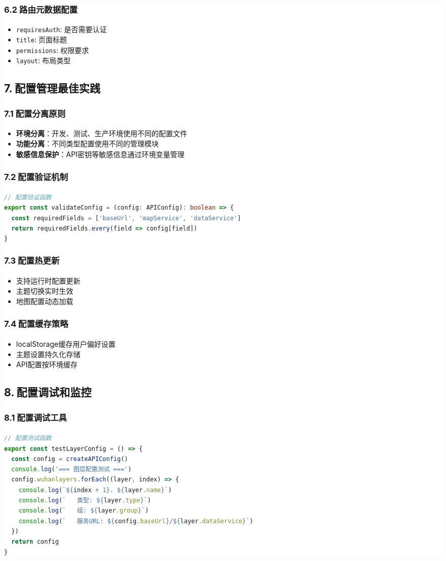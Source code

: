 ### 6.2 路由元数据配置

- `requiresAuth`: 是否需要认证
- `title`: 页面标题
- `permissions`: 权限要求
- `layout`: 布局类型

## 7. 配置管理最佳实践

### 7.1 配置分离原则

- **环境分离**：开发、测试、生产环境使用不同的配置文件
- **功能分离**：不同类型配置使用不同的管理模块
- **敏感信息保护**：API密钥等敏感信息通过环境变量管理

### 7.2 配置验证机制

```typescript
// 配置验证函数
export const validateConfig = (config: APIConfig): boolean => {
  const requiredFields = ['baseUrl', 'mapService', 'dataService']
  return requiredFields.every(field => config[field])
}
```

### 7.3 配置热更新

- 支持运行时配置更新
- 主题切换实时生效
- 地图配置动态加载

### 7.4 配置缓存策略

- localStorage缓存用户偏好设置
- 主题设置持久化存储
- API配置按环境缓存

## 8. 配置调试和监控

### 8.1 配置调试工具

```typescript
// 配置测试函数
export const testLayerConfig = () => {
  const config = createAPIConfig()
  console.log('=== 图层配置测试 ===')
  config.wuhanlayers.forEach((layer, index) => {
    console.log(`${index + 1}. ${layer.name}`)
    console.log(`   类型: ${layer.type}`)
    console.log(`   组: ${layer.group}`)
    console.log(`   服务URL: ${config.baseUrl}/${layer.dataService}`)
  })
  return config
}
```

